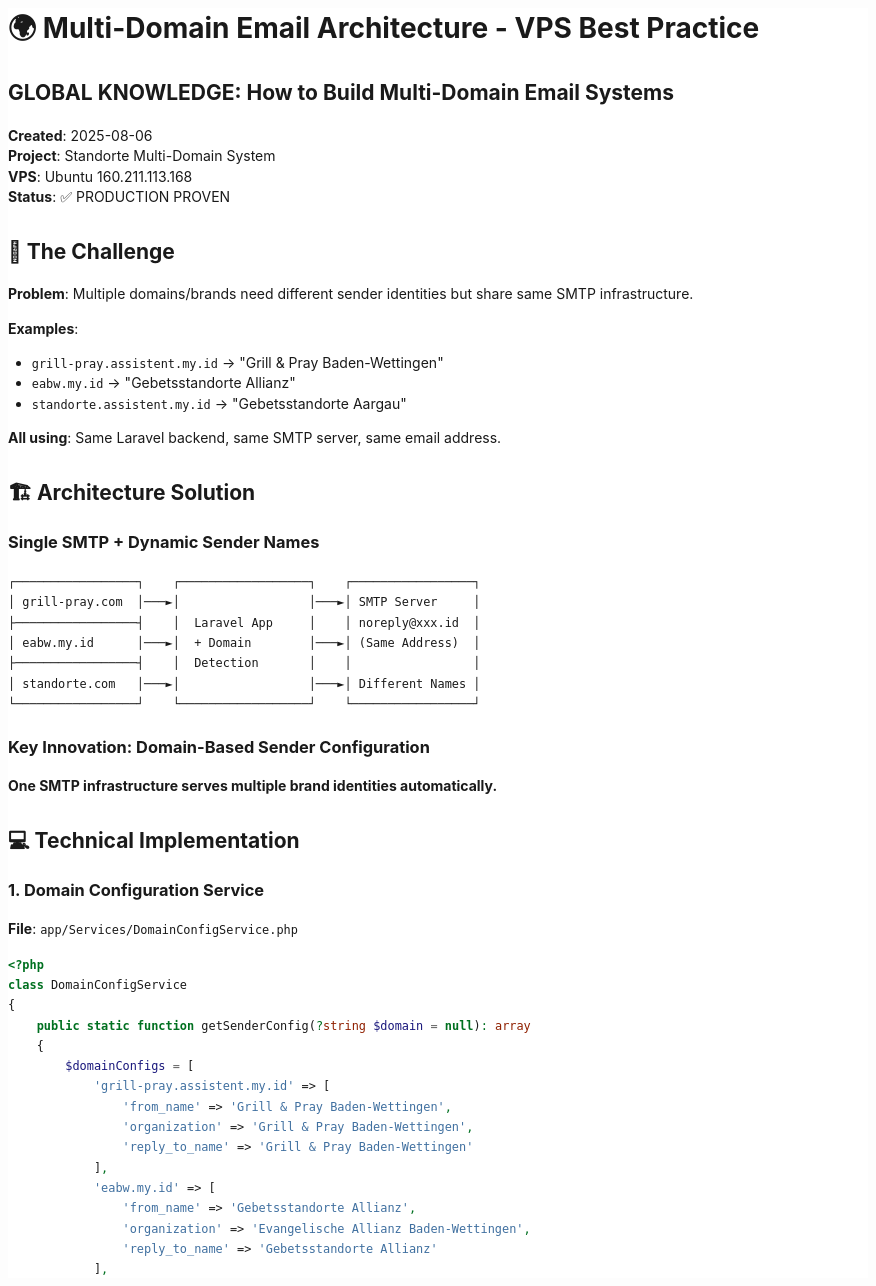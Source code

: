 # 🌍 Multi-Domain Email Architecture - VPS Best Practice

## GLOBAL KNOWLEDGE: How to Build Multi-Domain Email Systems

**Created**: 2025-08-06  
**Project**: Standorte Multi-Domain System  
**VPS**: Ubuntu 160.211.113.168  
**Status**: ✅ PRODUCTION PROVEN

## 🎯 **The Challenge**

**Problem**: Multiple domains/brands need different sender identities but share same SMTP infrastructure.

**Examples**:
- `grill-pray.assistent.my.id` → "Grill & Pray Baden-Wettingen"
- `eabw.my.id` → "Gebetsstandorte Allianz" 
- `standorte.assistent.my.id` → "Gebetsstandorte Aargau"

**All using**: Same Laravel backend, same SMTP server, same email address.

## 🏗️ **Architecture Solution**

### **Single SMTP + Dynamic Sender Names**

```
┌─────────────────┐    ┌──────────────────┐    ┌─────────────────┐
│ grill-pray.com  │───►│                  │───►│ SMTP Server     │
├─────────────────┤    │  Laravel App     │    │ noreply@xxx.id  │
│ eabw.my.id      │───►│  + Domain        │───►│ (Same Address)  │
├─────────────────┤    │  Detection       │    │                 │
│ standorte.com   │───►│                  │───►│ Different Names │
└─────────────────┘    └──────────────────┘    └─────────────────┘
```

### **Key Innovation**: Domain-Based Sender Configuration

**One SMTP infrastructure serves multiple brand identities automatically.**

## 💻 **Technical Implementation**

### **1. Domain Configuration Service**

**File**: `app/Services/DomainConfigService.php`

```php
<?php
class DomainConfigService
{
    public static function getSenderConfig(?string $domain = null): array
    {
        $domainConfigs = [
            'grill-pray.assistent.my.id' => [
                'from_name' => 'Grill & Pray Baden-Wettingen',
                'organization' => 'Grill & Pray Baden-Wettingen',
                'reply_to_name' => 'Grill & Pray Baden-Wettingen'
            ],
            'eabw.my.id' => [
                'from_name' => 'Gebetsstandorte Allianz',
                'organization' => 'Evangelische Allianz Baden-Wettingen',
                'reply_to_name' => 'Gebetsstandorte Allianz'
            ],
```